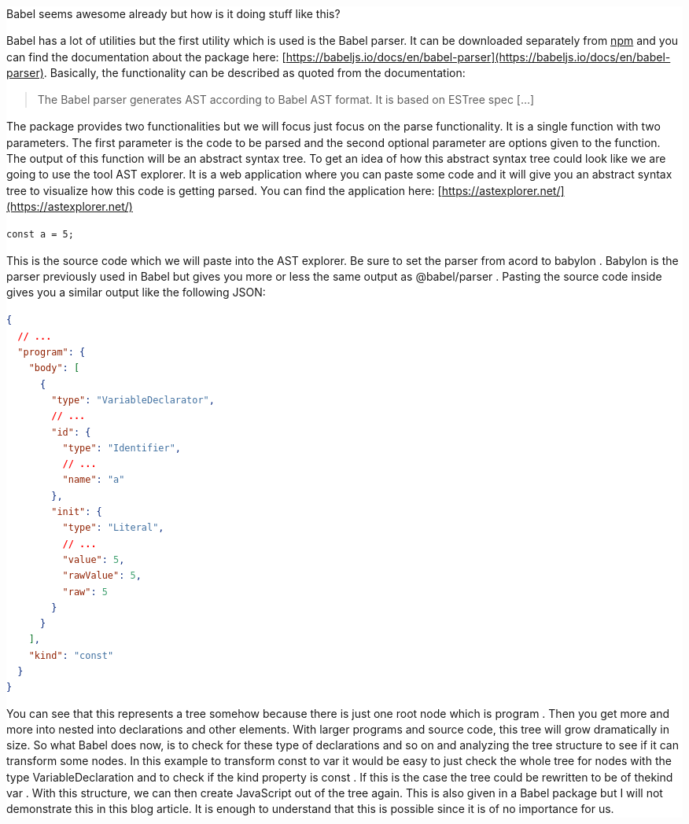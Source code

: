 Babel seems awesome already but how is it doing stuff like this?

Babel has a lot of utilities but the first utility which is used is the Babel parser. It can be downloaded separately from [npm](https://www.npmjs.com/package/@babel/parser) and you can find the documentation about the package here: [https://babeljs.io/docs/en/babel-parser](https://babeljs.io/docs/en/babel-parser). Basically, the functionality can be described as quoted from the documentation:

> The Babel parser generates AST according to Babel AST format. It is based on ESTree spec […]

The package provides two functionalities but we will focus just focus on the parse functionality. It is a single function with two parameters. The first parameter is the code to be parsed and the second optional parameter are options given to the function. The output of this function will be an abstract syntax tree. To get an idea of how this abstract syntax tree could look like we are going to use the tool AST explorer. It is a web application where you can paste some code and it will give you an abstract syntax tree to visualize how this code is getting parsed. You can find the application here: [https://astexplorer.net/](https://astexplorer.net/)

```
const a = 5;
```

This is the source code which we will paste into the AST explorer. Be sure to set the parser from acord to babylon . Babylon is the parser previously used in Babel but gives you more or less the same output as @babel/parser . Pasting the source code inside gives you a similar output like the following JSON:

```json
{
  // ...
  "program": {
    "body": [
      {
        "type": "VariableDeclarator",
        // ...
        "id": {
          "type": "Identifier",
          // ...
          "name": "a"
        },
        "init": {
          "type": "Literal",
          // ...
          "value": 5,
          "rawValue": 5,
          "raw": 5
        }
      }
    ],
    "kind": "const"
  }
}
```

You can see that this represents a tree somehow because there is just one root node which is program . Then you get more and more into nested into declarations and other elements. With larger programs and source code, this tree will grow dramatically in size. So what Babel does now, is to check for these type of declarations and so on and analyzing the tree structure to see if it can transform some nodes. In this example to transform const to var it would be easy to just check the whole tree for nodes with the type VariableDeclaration and to check if the kind property is const . If this is the case the tree could be rewritten to be of thekind var . With this structure, we can then create JavaScript out of the tree again. This is also given in a Babel package but I will not demonstrate this in this blog article. It is enough to understand that this is possible since it is of no importance for us.
